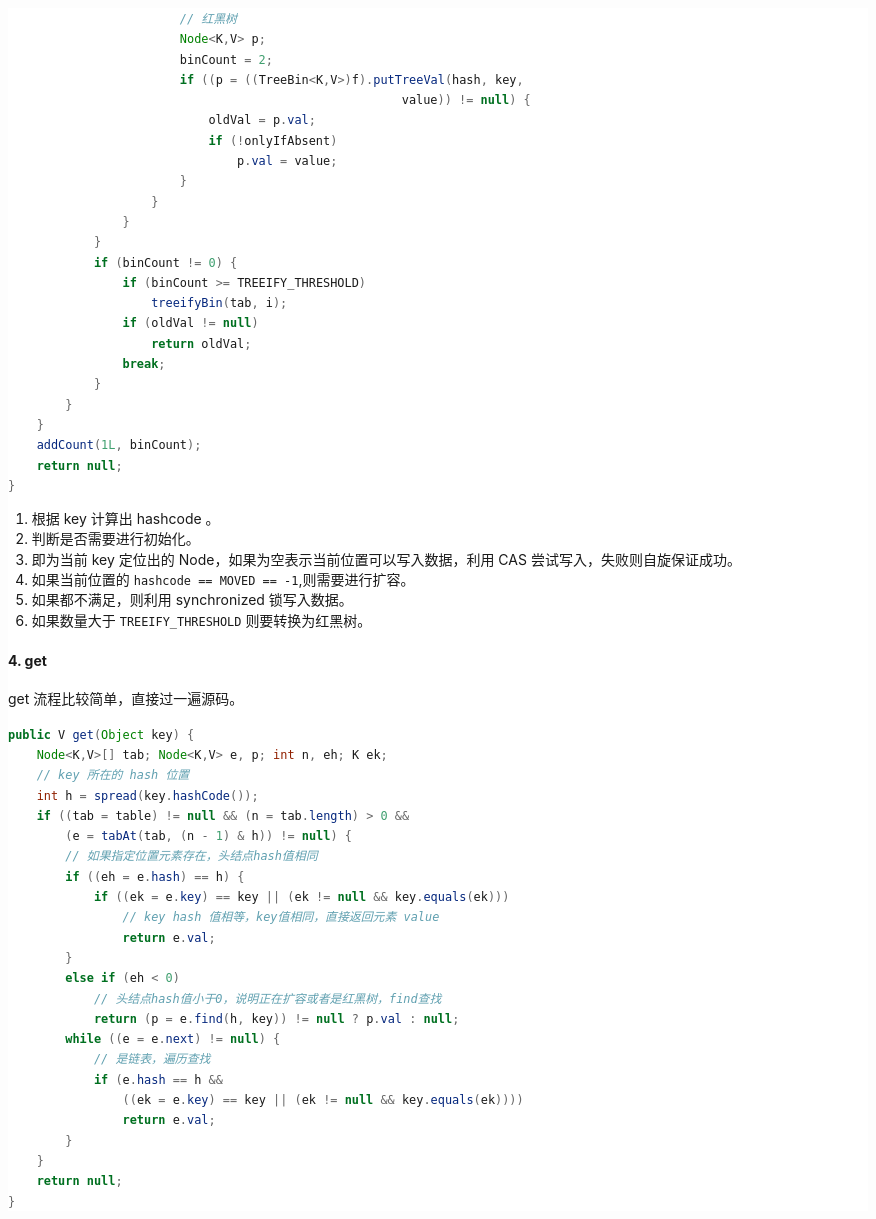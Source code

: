 ```java
                        // 红黑树
                        Node<K,V> p;
                        binCount = 2;
                        if ((p = ((TreeBin<K,V>)f).putTreeVal(hash, key,
                                                       value)) != null) {
                            oldVal = p.val;
                            if (!onlyIfAbsent)
                                p.val = value;
                        }
                    }
                }
            }
            if (binCount != 0) {
                if (binCount >= TREEIFY_THRESHOLD)
                    treeifyBin(tab, i);
                if (oldVal != null)
                    return oldVal;
                break;
            }
        }
    }
    addCount(1L, binCount);
    return null;
}
```

1. 根据 key 计算出 hashcode 。
2. 判断是否需要进行初始化。
3. 即为当前 key 定位出的 Node，如果为空表示当前位置可以写入数据，利用 CAS 尝试写入，失败则自旋保证成功。
4. 如果当前位置的 `hashcode == MOVED == -1`,则需要进行扩容。
5. 如果都不满足，则利用 synchronized 锁写入数据。
6. 如果数量大于 `TREEIFY_THRESHOLD` 则要转换为红黑树。

#### 4. get

get 流程比较简单，直接过一遍源码。

```java
public V get(Object key) {
    Node<K,V>[] tab; Node<K,V> e, p; int n, eh; K ek;
    // key 所在的 hash 位置
    int h = spread(key.hashCode());
    if ((tab = table) != null && (n = tab.length) > 0 &&
        (e = tabAt(tab, (n - 1) & h)) != null) {
        // 如果指定位置元素存在，头结点hash值相同
        if ((eh = e.hash) == h) {
            if ((ek = e.key) == key || (ek != null && key.equals(ek)))
                // key hash 值相等，key值相同，直接返回元素 value
                return e.val;
        }
        else if (eh < 0)
            // 头结点hash值小于0，说明正在扩容或者是红黑树，find查找
            return (p = e.find(h, key)) != null ? p.val : null;
        while ((e = e.next) != null) {
            // 是链表，遍历查找
            if (e.hash == h &&
                ((ek = e.key) == key || (ek != null && key.equals(ek))))
                return e.val;
        }
    }
    return null;
}
```
